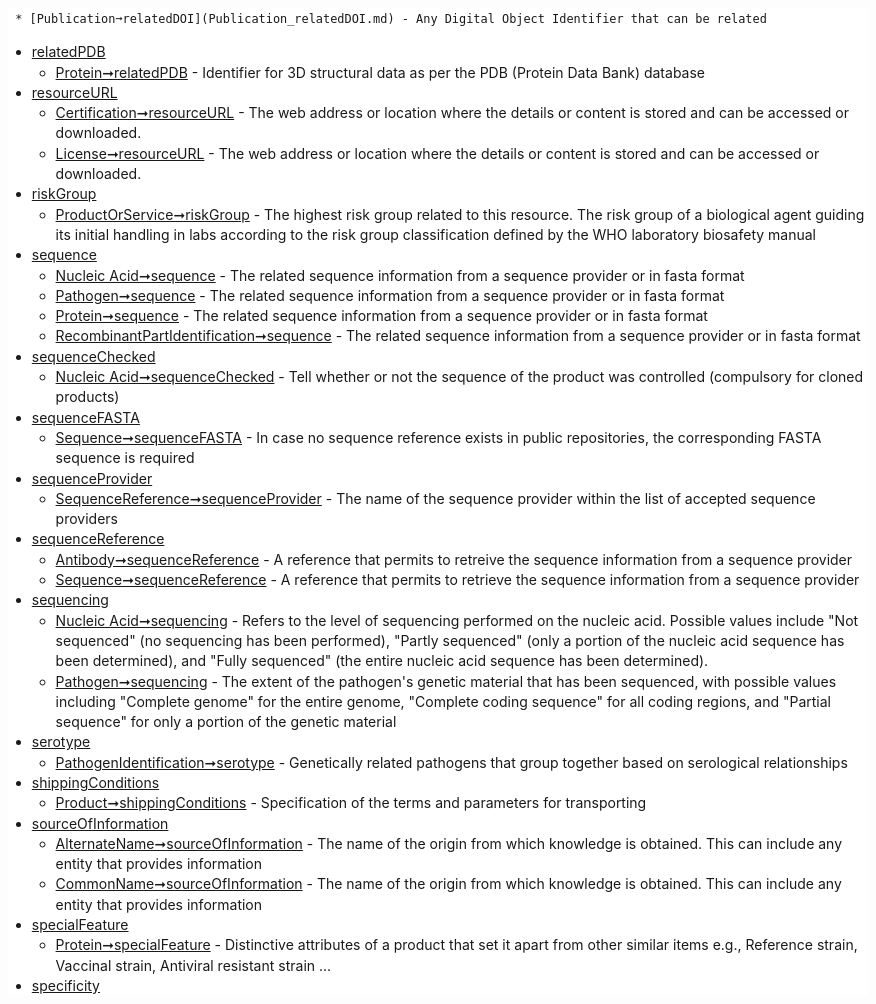      * [Publication➞relatedDOI](Publication_relatedDOI.md) - Any Digital Object Identifier that can be related
 * [relatedPDB](relatedPDB.md)
     * [Protein➞relatedPDB](Protein_relatedPDB.md) - Identifier for 3D structural data as per the PDB (Protein Data Bank) database
 * [resourceURL](resourceURL.md)
     * [Certification➞resourceURL](Certification_resourceURL.md) - The web address or location where the details or content is stored and can be accessed or downloaded.
     * [License➞resourceURL](License_resourceURL.md) - The web address or location where the details or content is stored and can be accessed or downloaded.
 * [riskGroup](riskGroup.md)
     * [ProductOrService➞riskGroup](ProductOrService_riskGroup.md) - The highest risk group related to this resource. The risk group of a biological agent guiding its initial handling in labs according to the risk group classification defined by the WHO laboratory biosafety manual
 * [sequence](sequence.md)
     * [Nucleic Acid➞sequence](Nucleic_Acid_sequence.md) - The related sequence information from a sequence provider or in fasta format
     * [Pathogen➞sequence](Pathogen_sequence.md) - The related sequence information from a sequence provider or in fasta format
     * [Protein➞sequence](Protein_sequence.md) - The related sequence information from a sequence provider or in fasta format
     * [RecombinantPartIdentification➞sequence](RecombinantPartIdentification_sequence.md) - The related sequence information from a sequence provider or in fasta format
 * [sequenceChecked](sequenceChecked.md)
     * [Nucleic Acid➞sequenceChecked](Nucleic_Acid_sequenceChecked.md) - Tell whether or not the sequence of the product was controlled (compulsory for cloned products)
 * [sequenceFASTA](sequenceFASTA.md)
     * [Sequence➞sequenceFASTA](Sequence_sequenceFASTA.md) - In case no sequence reference exists in public repositories, the corresponding FASTA sequence is required
 * [sequenceProvider](sequenceProvider.md)
     * [SequenceReference➞sequenceProvider](SequenceReference_sequenceProvider.md) - The name of the sequence provider within the list of accepted sequence providers
 * [sequenceReference](sequenceReference.md)
     * [Antibody➞sequenceReference](Antibody_sequenceReference.md) - A reference that permits to retreive the sequence information from a sequence provider
     * [Sequence➞sequenceReference](Sequence_sequenceReference.md) - A reference that permits to retrieve the sequence information from a sequence provider
 * [sequencing](sequencing.md)
     * [Nucleic Acid➞sequencing](Nucleic_Acid_sequencing.md) - Refers to the level of sequencing performed on the nucleic acid. Possible values include "Not sequenced" (no sequencing has been performed), "Partly sequenced" (only a portion of the nucleic acid sequence has been determined), and "Fully sequenced" (the entire nucleic acid sequence has been determined).
     * [Pathogen➞sequencing](Pathogen_sequencing.md) - The extent of the pathogen's genetic material that has been sequenced, with possible values including "Complete genome" for the entire genome, "Complete coding sequence" for all coding regions, and "Partial sequence" for only a portion of the genetic material
 * [serotype](serotype.md)
     * [PathogenIdentification➞serotype](PathogenIdentification_serotype.md) - Genetically related pathogens that group together based on serological relationships
 * [shippingConditions](shippingConditions.md)
     * [Product➞shippingConditions](Product_shippingConditions.md) - Specification of the terms and parameters for transporting
 * [sourceOfInformation](sourceOfInformation.md)
     * [AlternateName➞sourceOfInformation](AlternateName_sourceOfInformation.md) - The name of the origin from which knowledge is obtained. This can include any entity that provides information
     * [CommonName➞sourceOfInformation](CommonName_sourceOfInformation.md) - The name of the origin from which knowledge is obtained. This can include any entity that provides information
 * [specialFeature](specialFeature.md)
     * [Protein➞specialFeature](Protein_specialFeature.md) - Distinctive attributes of a product that set it apart from other similar items e.g., Reference strain, Vaccinal strain, Antiviral resistant strain ...
 * [specificity](specificity.md)